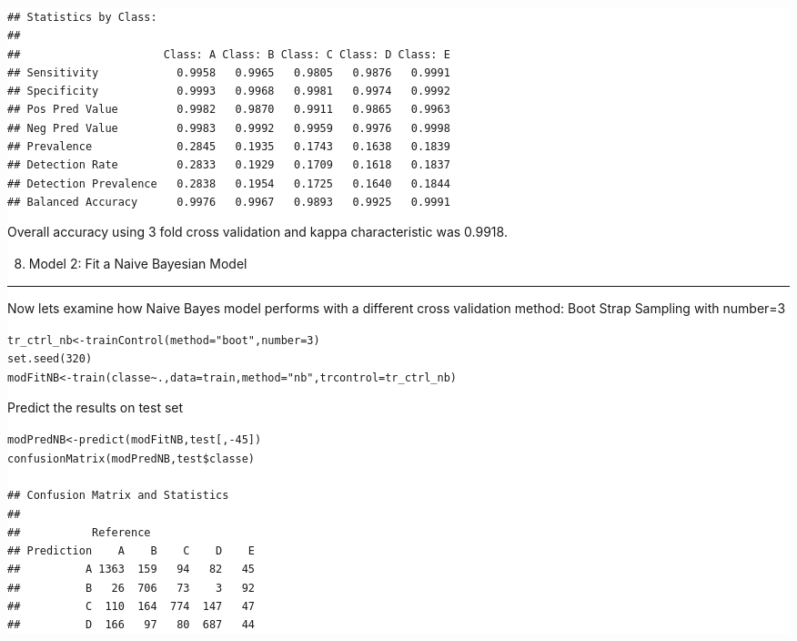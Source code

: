     ## Statistics by Class:
    ## 
    ##                      Class: A Class: B Class: C Class: D Class: E
    ## Sensitivity            0.9958   0.9965   0.9805   0.9876   0.9991
    ## Specificity            0.9993   0.9968   0.9981   0.9974   0.9992
    ## Pos Pred Value         0.9982   0.9870   0.9911   0.9865   0.9963
    ## Neg Pred Value         0.9983   0.9992   0.9959   0.9976   0.9998
    ## Prevalence             0.2845   0.1935   0.1743   0.1638   0.1839
    ## Detection Rate         0.2833   0.1929   0.1709   0.1618   0.1837
    ## Detection Prevalence   0.2838   0.1954   0.1725   0.1640   0.1844
    ## Balanced Accuracy      0.9976   0.9967   0.9893   0.9925   0.9991

Overall accuracy using 3 fold cross validation and kappa characteristic
was 0.9918.

8. Model 2: Fit a Naive Bayesian Model
--------------------------------------

Now lets examine how Naive Bayes model performs with a different cross
validation method: Boot Strap Sampling with number=3

    tr_ctrl_nb<-trainControl(method="boot",number=3)
    set.seed(320)
    modFitNB<-train(classe~.,data=train,method="nb",trcontrol=tr_ctrl_nb)

Predict the results on test set
    
    modPredNB<-predict(modFitNB,test[,-45])
    confusionMatrix(modPredNB,test$classe)

    ## Confusion Matrix and Statistics
    ## 
    ##           Reference
    ## Prediction    A    B    C    D    E
    ##          A 1363  159   94   82   45
    ##          B   26  706   73    3   92
    ##          C  110  164  774  147   47
    ##          D  166   97   80  687   44